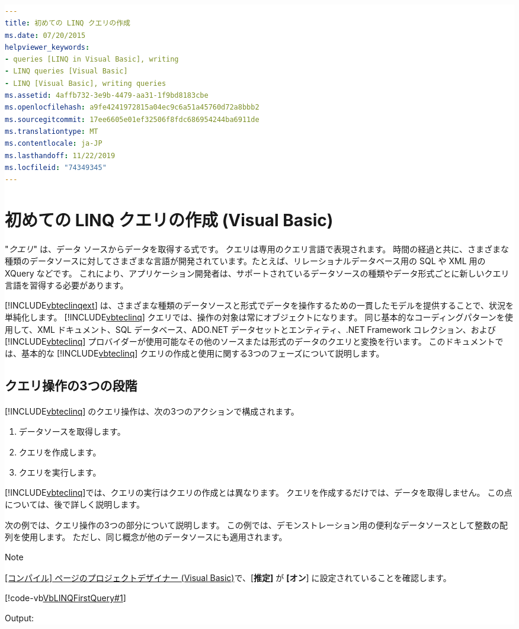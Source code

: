 ```yaml
---
title: 初めての LINQ クエリの作成
ms.date: 07/20/2015
helpviewer_keywords:
- queries [LINQ in Visual Basic], writing
- LINQ queries [Visual Basic]
- LINQ [Visual Basic], writing queries
ms.assetid: 4affb732-3e9b-4479-aa31-1f9bd8183cbe
ms.openlocfilehash: a9fe4241972815a04ec9c6a51a45760d72a8bbb2
ms.sourcegitcommit: 17ee6605e01ef32506f8fdc686954244ba6911de
ms.translationtype: MT
ms.contentlocale: ja-JP
ms.lasthandoff: 11/22/2019
ms.locfileid: "74349345"
---
```

# <a name="writing-your-first-linq-query-visual-basic"></a>初めての LINQ クエリの作成 (Visual Basic)
"*クエリ*" は、データ ソースからデータを取得する式です。 クエリは専用のクエリ言語で表現されます。 時間の経過と共に、さまざまな種類のデータソースに対してさまざまな言語が開発されています。たとえば、リレーショナルデータベース用の SQL や XML 用の XQuery などです。 これにより、アプリケーション開発者は、サポートされているデータソースの種類やデータ形式ごとに新しいクエリ言語を習得する必要があります。  
  
 [!INCLUDE[vbteclinqext](~/includes/vbteclinqext-md.md)] は、さまざまな種類のデータソースと形式でデータを操作するための一貫したモデルを提供することで、状況を単純化します。 [!INCLUDE[vbteclinq](~/includes/vbteclinq-md.md)] クエリでは、操作の対象は常にオブジェクトになります。 同じ基本的なコーディングパターンを使用して、XML ドキュメント、SQL データベース、ADO.NET データセットとエンティティ、.NET Framework コレクション、および [!INCLUDE[vbteclinq](~/includes/vbteclinq-md.md)] プロバイダーが使用可能なその他のソースまたは形式のデータのクエリと変換を行います。 このドキュメントでは、基本的な [!INCLUDE[vbteclinq](~/includes/vbteclinq-md.md)] クエリの作成と使用に関する3つのフェーズについて説明します。  
  
## <a name="three-stages-of-a-query-operation"></a>クエリ操作の3つの段階  
 [!INCLUDE[vbteclinq](~/includes/vbteclinq-md.md)] のクエリ操作は、次の3つのアクションで構成されます。  
  
1. データソースを取得します。  
  
2. クエリを作成します。  
  
3. クエリを実行します。  
  
 [!INCLUDE[vbteclinq](~/includes/vbteclinq-md.md)]では、クエリの実行はクエリの作成とは異なります。 クエリを作成するだけでは、データを取得しません。 この点については、後で詳しく説明します。  
  
 次の例では、クエリ操作の3つの部分について説明します。 この例では、デモンストレーション用の便利なデータソースとして整数の配列を使用します。 ただし、同じ概念が他のデータソースにも適用されます。  
  
> [!NOTE]
> [[コンパイル] ページのプロジェクトデザイナー (Visual Basic)](/visualstudio/ide/reference/compile-page-project-designer-visual-basic)で、[**推定]** が **[オン**] に設定されていることを確認します。  
  
 [!code-vb[VbLINQFirstQuery#1](~/samples/snippets/visualbasic/VS_Snippets_VBCSharp/VbLINQFirstQuery/VB/Class1.vb#1)]  
  
 Output:  
  